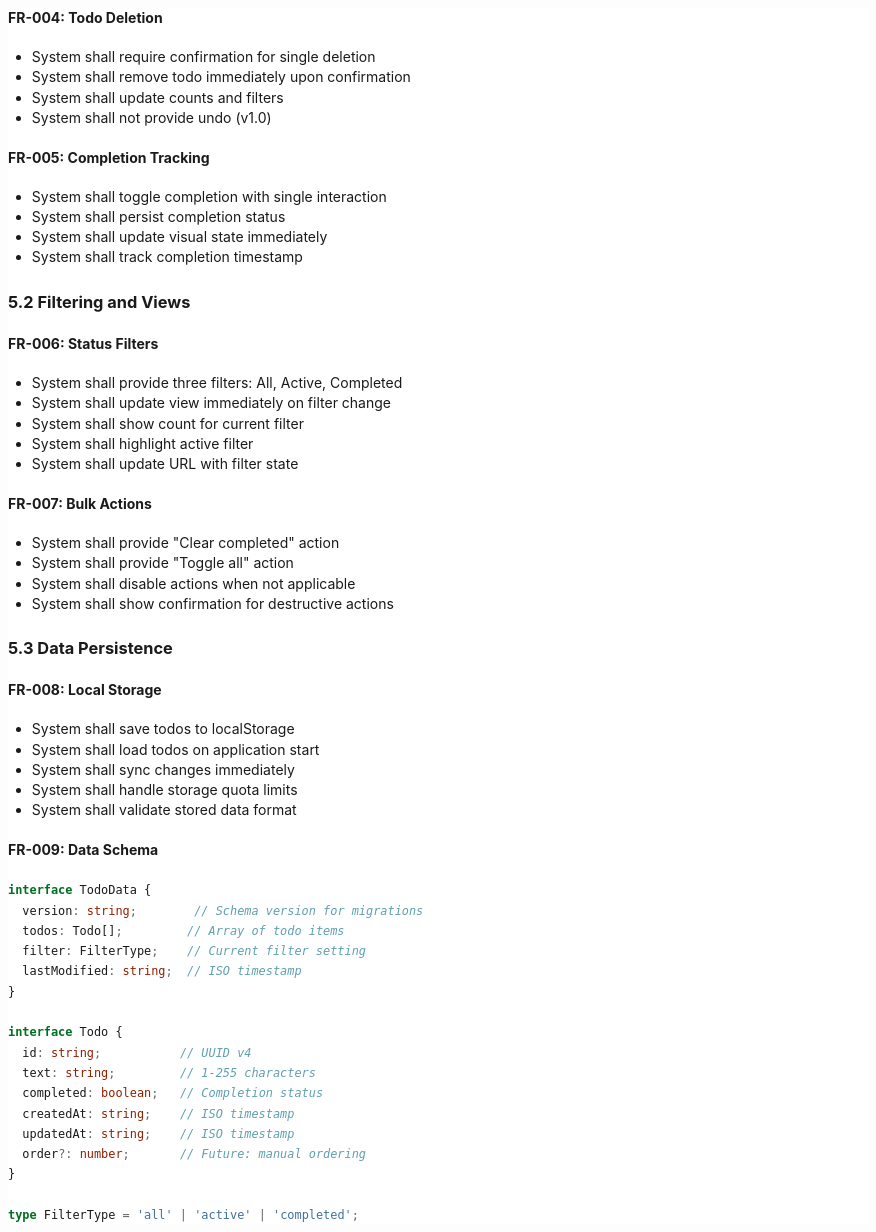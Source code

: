 #### FR-004: Todo Deletion
- System shall require confirmation for single deletion
- System shall remove todo immediately upon confirmation
- System shall update counts and filters
- System shall not provide undo (v1.0)

#### FR-005: Completion Tracking
- System shall toggle completion with single interaction
- System shall persist completion status
- System shall update visual state immediately
- System shall track completion timestamp

### 5.2 Filtering and Views

#### FR-006: Status Filters
- System shall provide three filters: All, Active, Completed
- System shall update view immediately on filter change
- System shall show count for current filter
- System shall highlight active filter
- System shall update URL with filter state

#### FR-007: Bulk Actions
- System shall provide "Clear completed" action
- System shall provide "Toggle all" action
- System shall disable actions when not applicable
- System shall show confirmation for destructive actions

### 5.3 Data Persistence

#### FR-008: Local Storage
- System shall save todos to localStorage
- System shall load todos on application start
- System shall sync changes immediately
- System shall handle storage quota limits
- System shall validate stored data format

#### FR-009: Data Schema
```typescript
interface TodoData {
  version: string;        // Schema version for migrations
  todos: Todo[];         // Array of todo items
  filter: FilterType;    // Current filter setting
  lastModified: string;  // ISO timestamp
}

interface Todo {
  id: string;           // UUID v4
  text: string;         // 1-255 characters
  completed: boolean;   // Completion status
  createdAt: string;    // ISO timestamp
  updatedAt: string;    // ISO timestamp
  order?: number;       // Future: manual ordering
}

type FilterType = 'all' | 'active' | 'completed';
```
